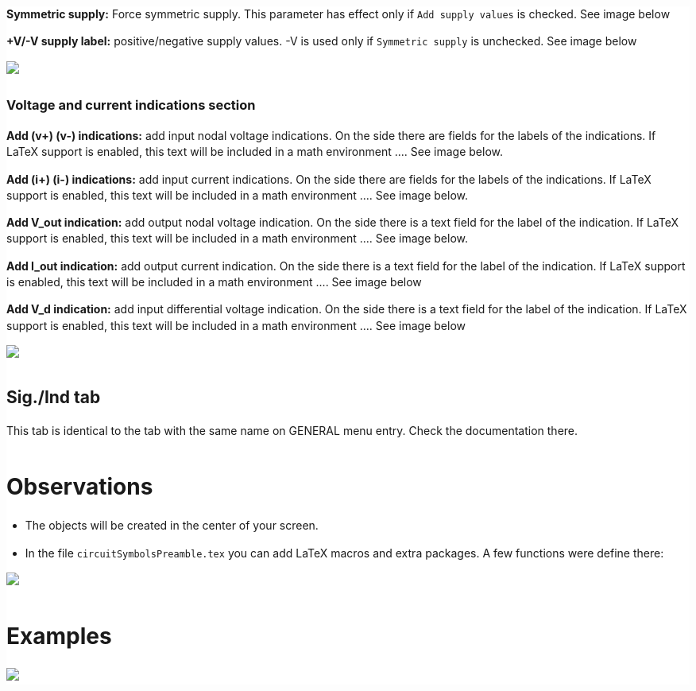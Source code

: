 **Symmetric supply:** Force symmetric supply. This parameter has effect only if `Add supply values` is checked. See image below

**+V/-V supply label:** positive/negative supply values. -V is used only if `Symmetric supply` is unchecked.  See image below

<img src="docs/images/OpAmp_supply.png" width="850px"/>


### **Voltage and current indications section**

**Add (v+) (v-) indications:** add input nodal voltage indications.  On the side there are fields for the labels of the indications. If LaTeX support is enabled, this text will be included in a math environment $...$. See image below.

**Add (i+) (i-) indications:** add input current indications. On the side there are fields for the labels of the indications. If LaTeX support is enabled, this text will be included in a math environment $...$. See image below.

**Add V_out indication:** add output nodal voltage indication. On the side there is a text field for the label of the indication. If LaTeX support is enabled, this text will be included in a math environment $...$. See image below.

**Add I_out indication:** add output current indication. On the side there is a text field for the label of the indication. If LaTeX support is enabled, this text will be included in a math environment $...$. See image below

**Add V_d indication:** add input differential voltage indication. On the side there is a text field for the label of the indication. If LaTeX support is enabled, this text will be included in a math environment $...$. See image below


<img src="docs/images/OpAmp_annotation.png" width="950px"/>


## Sig./Ind tab

This tab is identical to the tab with the same name on GENERAL menu entry. Check the documentation there.


# Observations

 - The objects will be created in the center of your screen.

 - In the file `circuitSymbolsPreamble.tex` you can add LaTeX macros and extra packages. A few functions were define there:
  
<img src="docs/images/latex_commands.png" width="900px"/>
    
# Examples

<img src="docs/images/Example_B.png" width="550px"/>
